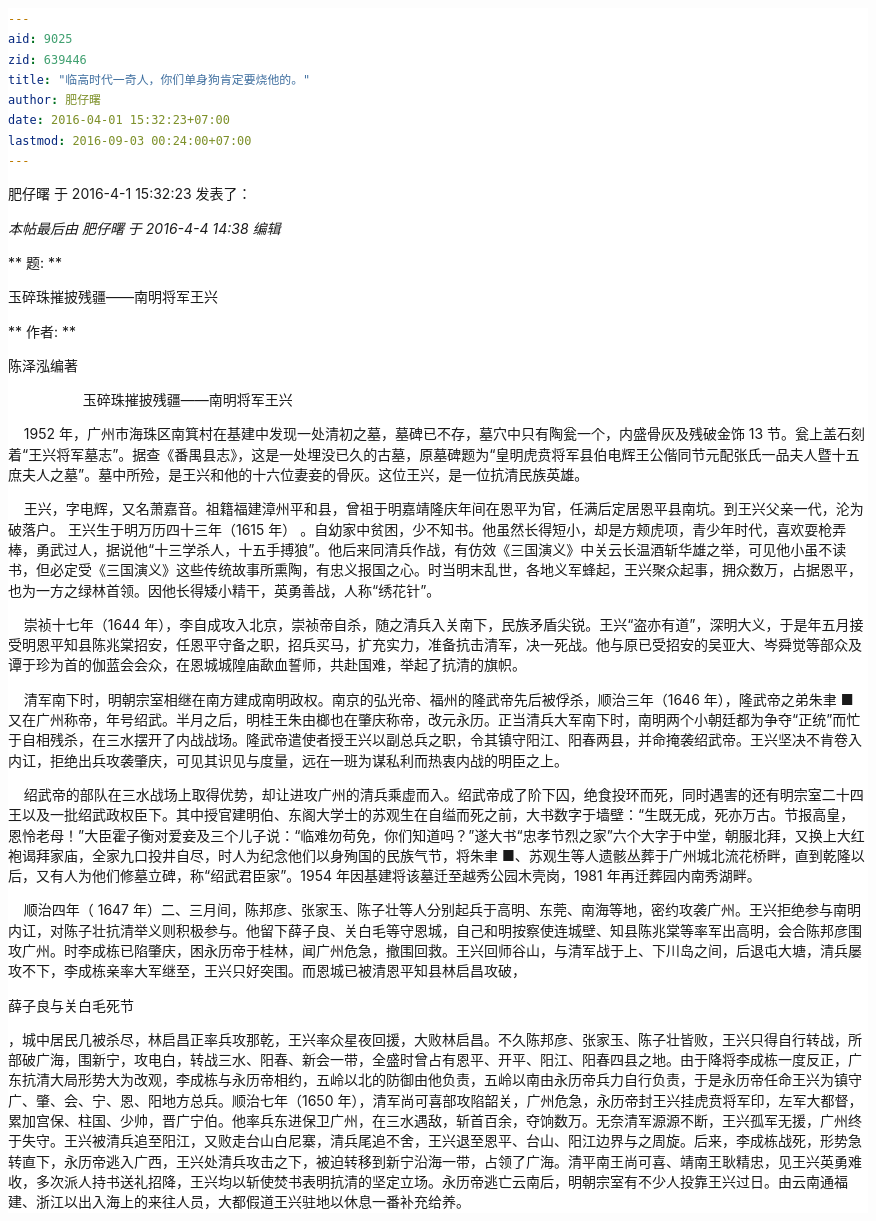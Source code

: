 ```yaml
---
aid: 9025
zid: 639446
title: "临高时代一奇人，你们单身狗肯定要烧他的。"
author: 肥仔曙
date: 2016-04-01 15:32:23+07:00
lastmod: 2016-09-03 00:24:00+07:00
---
```


肥仔曙 于 2016-4-1 15:32:23 发表了：

_本帖最后由 肥仔曙 于 2016-4-4 14:38 编辑_

**
题:
**

玉碎珠摧披残疆——南明将军王兴

**
作者:
**

陈泽泓编著

&nbsp; &nbsp;&nbsp; &nbsp;&nbsp; &nbsp;&nbsp; &nbsp;&nbsp; &nbsp;&nbsp; &nbsp; 玉碎珠摧披残疆——南明将军王兴

&nbsp; &nbsp; 1952 年，广州市海珠区南箕村在基建中发现一处清初之墓，墓碑已不存，墓穴中只有陶瓮一个，内盛骨灰及残破金饰 13 节。瓮上盖石刻着“王兴将军墓志”。据查《番禺县志》，这是一处埋没已久的古墓，原墓碑题为“皇明虎贲将军县伯电辉王公偕同节元配张氏一品夫人暨十五庶夫人之墓”。墓中所殓，是王兴和他的十六位妻妾的骨灰。这位王兴，是一位抗清民族英雄。

&nbsp; &nbsp; 王兴，字电辉，又名萧嘉音。祖籍福建漳州平和县，曾祖于明嘉靖隆庆年间在恩平为官，任满后定居恩平县南坑。到王兴父亲一代，沦为破落户。
王兴生于明万历四十三年（1615 年）
。自幼家中贫困，少不知书。他虽然长得短小，却是方颊虎项，青少年时代，喜欢耍枪弄棒，勇武过人，据说他“十三学杀人，十五手搏狼”。他后来同清兵作战，有仿效《三国演义》中关云长温酒斩华雄之举，可见他小虽不读书，但必定受《三国演义》这些传统故事所熏陶，有忠义报国之心。时当明末乱世，各地义军蜂起，王兴聚众起事，拥众数万，占据恩平，也为一方之绿林首领。因他长得矮小精干，英勇善战，人称“绣花针”。

&nbsp; &nbsp; 崇祯十七年（1644 年），李自成攻入北京，崇祯帝自杀，随之清兵入关南下，民族矛盾尖锐。王兴“盗亦有道”，深明大义，于是年五月接受明恩平知县陈兆棠招安，任恩平守备之职，招兵买马，扩充实力，准备抗击清军，决一死战。他与原已受招安的吴亚大、岑舜觉等部众及谭于珍为首的伽蓝会会众，在恩城城隍庙歃血誓师，共赴国难，举起了抗清的旗帜。

&nbsp; &nbsp; 清军南下时，明朝宗室相继在南方建成南明政权。南京的弘光帝、福州的隆武帝先后被俘杀，顺治三年（1646 年），隆武帝之弟朱聿 ■ 又在广州称帝，年号绍武。半月之后，明桂王朱由榔也在肇庆称帝，改元永历。正当清兵大军南下时，南明两个小朝廷都为争夺“正统”而忙于自相残杀，在三水摆开了内战战场。隆武帝遣使者授王兴以副总兵之职，令其镇守阳江、阳春两县，并命掩袭绍武帝。王兴坚决不肯卷入内讧，拒绝出兵攻袭肇庆，可见其识见与度量，远在一班为谋私利而热衷内战的明臣之上。

&nbsp; &nbsp; 绍武帝的部队在三水战场上取得优势，却让进攻广州的清兵乘虚而入。绍武帝成了阶下囚，绝食投环而死，同时遇害的还有明宗室二十四王以及一批绍武政权臣下。其中授官建明伯、东阁大学士的苏观生在自缢而死之前，大书数字于墙壁：“生既无成，死亦万古。节报高皇，恩怜老母！”大臣霍子衡对爱妾及三个儿子说：“临难勿苟免，你们知道吗？”遂大书“忠孝节烈之家”六个大字于中堂，朝服北拜，又换上大红袍谒拜家庙，全家九口投井自尽，时人为纪念他们以身殉国的民族气节，将朱聿 ■、苏观生等人遗骸丛葬于广州城北流花桥畔，直到乾隆以后，又有人为他们修墓立碑，称“绍武君臣家”。1954 年因基建将该墓迁至越秀公园木壳岗，1981 年再迁葬园内南秀湖畔。

&nbsp; &nbsp; 顺治四年（ 1647 年）二、三月间，陈邦彦、张家玉、陈子壮等人分别起兵于高明、东莞、南海等地，密约攻袭广州。王兴拒绝参与南明内讧，对陈子壮抗清举义则积极参与。他留下薛子良、关白毛等守恩城，自己和明按察使连城壁、知县陈兆棠等率军出高明，会合陈邦彦围攻广州。时李成栋已陷肇庆，困永历帝于桂林，闻广州危急，撤围回救。王兴回师谷山，与清军战于上、下川岛之间，后退屯大塘，清兵屡攻不下，李成栋亲率大军继至，王兴只好突围。而恩城已被清恩平知县林启昌攻破，

薛子良与关白毛死节

，城中居民几被杀尽，林启昌正率兵攻那乾，王兴率众星夜回援，大败林启昌。不久陈邦彦、张家玉、陈子壮皆败，王兴只得自行转战，所部破广海，围新宁，攻电白，转战三水、阳春、新会一带，全盛时曾占有恩平、开平、阳江、阳春四县之地。由于降将李成栋一度反正，广东抗清大局形势大为改观，李成栋与永历帝相约，五岭以北的防御由他负责，五岭以南由永历帝兵力自行负责，于是永历帝任命王兴为镇守广、肇、会、宁、恩、阳地方总兵。顺治七年（1650 年），清军尚可喜部攻陷韶关，广州危急，永历帝封王兴挂虎贲将军印，左军大都督，累加宫保、柱国、少帅，晋广宁伯。他率兵东进保卫广州，在三水遇敌，斩首百余，夺饷数万。无奈清军源源不断，王兴孤军无援，广州终于失守。王兴被清兵追至阳江，又败走台山白尼寨，清兵尾追不舍，王兴退至恩平、台山、阳江边界与之周旋。后来，李成栋战死，形势急转直下，永历帝逃入广西，王兴处清兵攻击之下，被迫转移到新宁沿海一带，占领了广海。清平南王尚可喜、靖南王耿精忠，见王兴英勇难收，多次派人持书送礼招降，王兴均以斩使焚书表明抗清的坚定立场。永历帝逃亡云南后，明朝宗室有不少人投靠王兴过日。由云南通福建、浙江以出入海上的来往人员，大都假道王兴驻地以休息一番补充给养。
